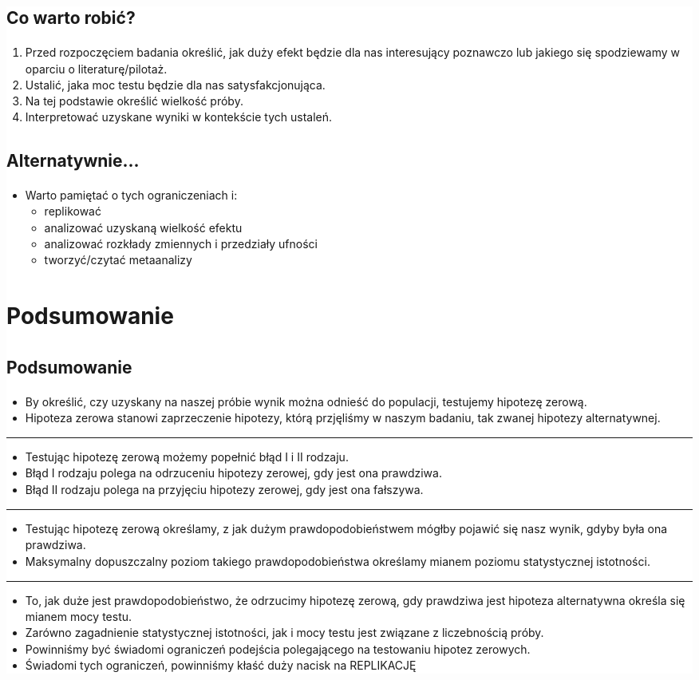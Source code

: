 ## Co warto robić?

1. Przed rozpoczęciem badania określić, jak duży efekt będzie dla nas interesujący poznawczo lub jakiego się spodziewamy w oparciu o literaturę/pilotaż.
2. Ustalić, jaka  moc testu będzie dla nas satysfakcjonująca.
3. Na tej podstawie określić wielkość próby.
4. Interpretować uzyskane wyniki w kontekście tych ustaleń.

## Alternatywnie...

- Warto pamiętać o tych ograniczeniach i:
  + replikować
  + analizować uzyskaną wielkość efektu
  + analizować rozkłady zmiennych i przedziały ufności
  + tworzyć/czytać metaanalizy

# Podsumowanie

## Podsumowanie

- By określić, czy uzyskany na naszej próbie wynik można odnieść do populacji, testujemy hipotezę zerową.
- Hipoteza zerowa stanowi zaprzeczenie hipotezy, którą przjęliśmy w naszym badaniu, tak zwanej hipotezy alternatywnej.

---------

- Testując hipotezę zerową możemy popełnić błąd I i II rodzaju.
- Błąd I rodzaju polega na odrzuceniu hipotezy zerowej, gdy jest ona prawdziwa.
- Błąd II rodzaju polega na przyjęciu hipotezy zerowej, gdy jest ona fałszywa.

---------

- Testując hipotezę zerową określamy, z jak dużym prawdopodobieństwem mógłby pojawić się nasz wynik, gdyby była ona prawdziwa.
- Maksymalny dopuszczalny poziom takiego prawdopodobieństwa określamy mianem poziomu statystycznej istotności. 

----------

- To, jak duże jest prawdopodobieństwo, że odrzucimy hipotezę zerową, gdy prawdziwa jest hipoteza alternatywna określa się mianem mocy testu.
- Zarówno zagadnienie statystycznej istotności, jak i mocy testu jest związane z liczebnością próby.
- Powinniśmy być świadomi ograniczeń podejścia polegającego na testowaniu hipotez zerowych.
- Świadomi tych ograniczeń, powinniśmy kłaść duży nacisk na REPLIKACJĘ




